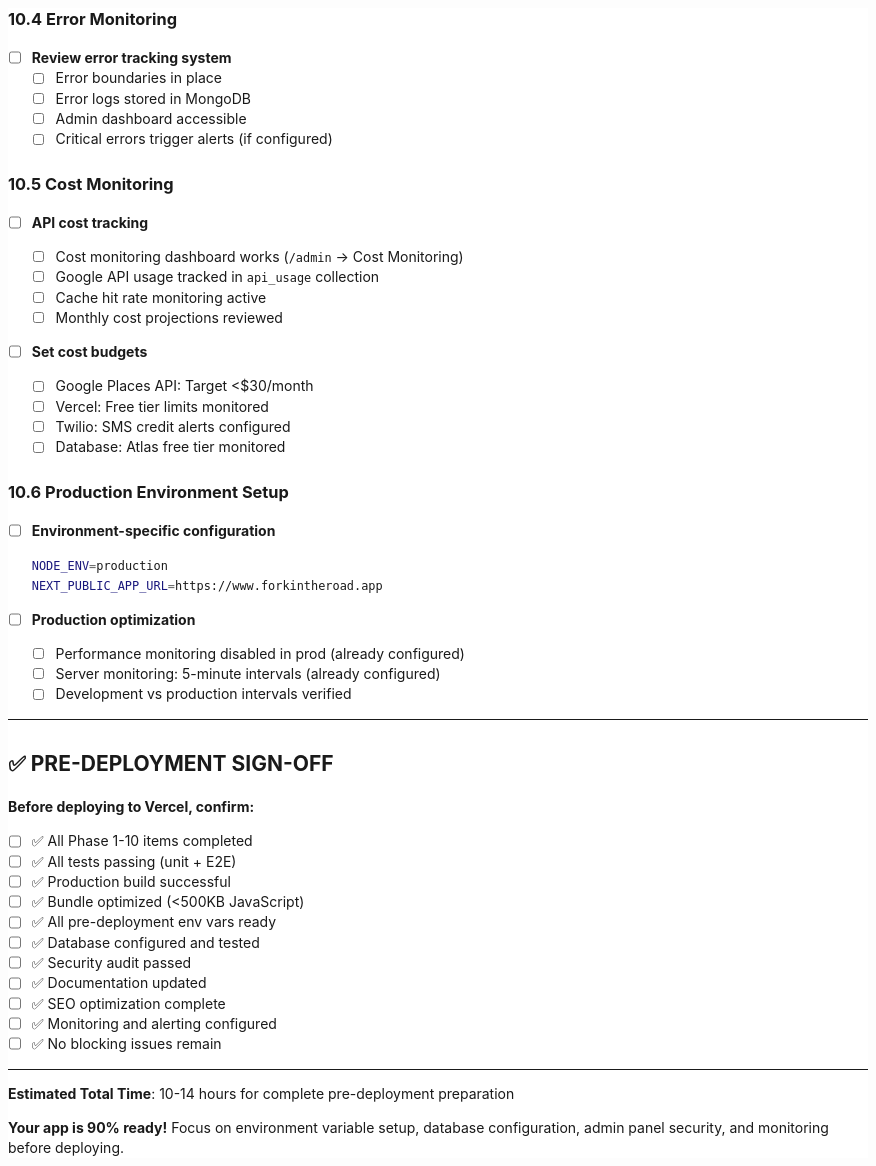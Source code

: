 ### 10.4 Error Monitoring

- [ ] **Review error tracking system**
  - [ ] Error boundaries in place
  - [ ] Error logs stored in MongoDB
  - [ ] Admin dashboard accessible
  - [ ] Critical errors trigger alerts (if configured)

### 10.5 Cost Monitoring

- [ ] **API cost tracking**

  - [ ] Cost monitoring dashboard works (`/admin` → Cost Monitoring)
  - [ ] Google API usage tracked in `api_usage` collection
  - [ ] Cache hit rate monitoring active
  - [ ] Monthly cost projections reviewed

- [ ] **Set cost budgets**
  - [ ] Google Places API: Target <$30/month
  - [ ] Vercel: Free tier limits monitored
  - [ ] Twilio: SMS credit alerts configured
  - [ ] Database: Atlas free tier monitored

### 10.6 Production Environment Setup

- [ ] **Environment-specific configuration**

  ```bash
  NODE_ENV=production
  NEXT_PUBLIC_APP_URL=https://www.forkintheroad.app
  ```

- [ ] **Production optimization**
  - [ ] Performance monitoring disabled in prod (already configured)
  - [ ] Server monitoring: 5-minute intervals (already configured)
  - [ ] Development vs production intervals verified

---

## ✅ **PRE-DEPLOYMENT SIGN-OFF**

**Before deploying to Vercel, confirm:**

- [ ] ✅ All Phase 1-10 items completed
- [ ] ✅ All tests passing (unit + E2E)
- [ ] ✅ Production build successful
- [ ] ✅ Bundle optimized (<500KB JavaScript)
- [ ] ✅ All pre-deployment env vars ready
- [ ] ✅ Database configured and tested
- [ ] ✅ Security audit passed
- [ ] ✅ Documentation updated
- [ ] ✅ SEO optimization complete
- [ ] ✅ Monitoring and alerting configured
- [ ] ✅ No blocking issues remain

---

**Estimated Total Time**: 10-14 hours for complete pre-deployment preparation

**Your app is 90% ready!** Focus on environment variable setup, database configuration, admin panel security, and monitoring before deploying.
